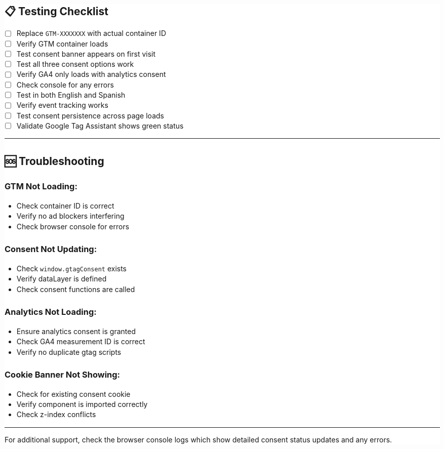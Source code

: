 
## 📋 Testing Checklist

- [ ] Replace `GTM-XXXXXXX` with actual container ID
- [ ] Verify GTM container loads
- [ ] Test consent banner appears on first visit
- [ ] Test all three consent options work
- [ ] Verify GA4 only loads with analytics consent
- [ ] Check console for any errors
- [ ] Test in both English and Spanish
- [ ] Verify event tracking works
- [ ] Test consent persistence across page loads
- [ ] Validate Google Tag Assistant shows green status

---

## 🆘 Troubleshooting

### GTM Not Loading:
- Check container ID is correct
- Verify no ad blockers interfering
- Check browser console for errors

### Consent Not Updating:
- Check `window.gtagConsent` exists
- Verify dataLayer is defined
- Check consent functions are called

### Analytics Not Loading:
- Ensure analytics consent is granted
- Check GA4 measurement ID is correct
- Verify no duplicate gtag scripts

### Cookie Banner Not Showing:
- Check for existing consent cookie
- Verify component is imported correctly
- Check z-index conflicts

---

For additional support, check the browser console logs which show detailed consent status updates and any errors.
